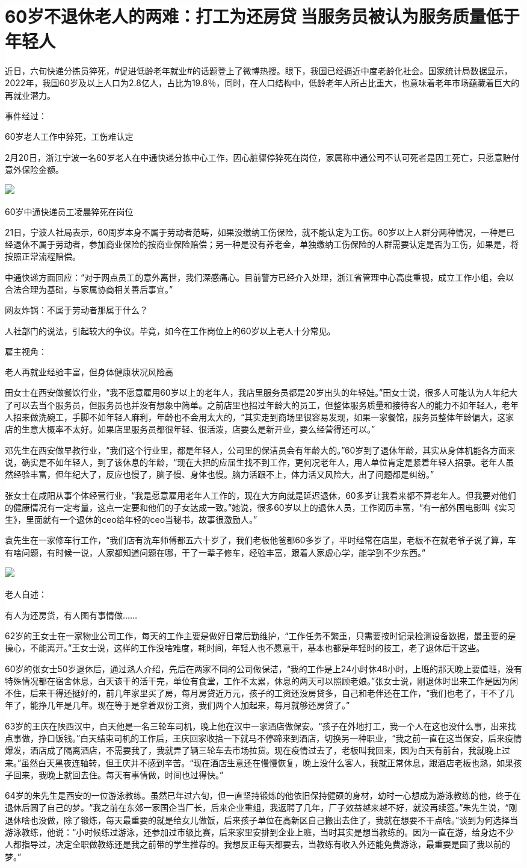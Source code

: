 # 60岁不退休老人的两难：打工为还房贷 当服务员被认为服务质量低于年轻人

近日，六旬快递分拣员猝死，#促进低龄老年就业#的话题登上了微博热搜。眼下，我国已经逼近中度老龄化社会。国家统计局数据显示，2022年，我国60岁及以上人口为2.8亿人，占比为19.8％，同时，在人口结构中，低龄老年人所占比重大，也意味着老年市场蕴藏着巨大的再就业潜力。

事件经过：

60岁老人工作中猝死，工伤难认定

2月20日，浙江宁波一名60岁老人在中通快递分拣中心工作，因心脏骤停猝死在岗位，家属称中通公司不认可死者是因工死亡，只愿意赔付意外保险金额。

![](https://inews.gtimg.com/om_bt/OIi8gAoHrp-O2XB3BiCTuzrALjyjmTwdTZsc2ofQGOpWcAA/1000)

60岁中通快递员工凌晨猝死在岗位

21日，宁波人社局表示，60周岁本身不属于劳动者范畴，如果没缴纳工伤保险，就不能认定为工伤。60岁以上人群分两种情况，一种是已经退休不属于劳动者，参加商业保险的按商业保险赔偿；另一种是没有养老金，单独缴纳工伤保险的人群需要认定是否为工伤，如果是，将按照正常流程赔偿。

中通快递方面回应：“对于网点员工的意外离世，我们深感痛心。目前警方已经介入处理，浙江省管理中心高度重视，成立工作小组，会以合法合理为基础，与家属协商相关善后事宜。”

网友炸锅：不属于劳动者那属于什么？

人社部门的说法，引起较大的争议。毕竟，如今在工作岗位上的60岁以上老人十分常见。

雇主视角：

老人再就业经验丰富，但身体健康状况风险高

田女士在西安做餐饮行业，“我不愿意雇用60岁以上的老年人，我店里服务员都是20岁出头的年轻娃。”田女士说，很多人可能认为人年纪大了可以去当个服务员，但服务员也并没有想象中简单。之前店里也招过年龄大的员工，但整体服务质量和接待客人的能力不如年轻人，老年人招来做洗碗工，手脚不如年轻人麻利，年龄也不会用太大的，“其实走到商场里很容易发现，如果一家餐馆，服务员整体年龄偏大，这家店的生意大概率不太好。如果店里服务员都很年轻、很活泼，店要么是新开业，要么经营得还可以。”

邓先生在西安做早教行业，“我们这个行业里，都是年轻人，公司里的保洁员会有年龄大的。”60岁到了退休年龄，其实从身体机能各方面来说，确实是不如年轻人，到了该休息的年龄，“现在大把的应届生找不到工作，更何况老年人，用人单位肯定是紧着年轻人招录。老年人虽然经验丰富，但年纪大了，反应也慢了，脑子慢、身体也慢。脑力活跟不上，体力活又风险大，出了问题都是纠纷。”

张女士在咸阳从事个体经营行业，“我是愿意雇用老年人工作的，现在大方向就是延迟退休，60多岁让我看来都不算老年人。但我要对他们的健康情况有一定考量，这点一定要和他们的子女达成一致。”她说，很多60岁以上的退休人员，工作阅历丰富，“有一部外国电影叫《实习生》，里面就有一个退休的ceo给年轻的ceo当秘书，故事很激励人。”

袁先生在一家修车行工作，“我们店有洗车师傅都五六十岁了，我们老板他爸都60多岁了，平时经常在店里，老板不在就老爷子说了算，车有啥问题，有时候一说，人家都知道问题在哪，干了一辈子修车，经验丰富，跟着人家虚心学，能学到不少东西。”

![](https://inews.gtimg.com/newsapp_bt/0/14756302688/1000)

老人自述：

有人为还房贷，有人图有事情做……

62岁的王女士在一家物业公司工作，每天的工作主要是做好日常后勤维护，“工作任务不繁重，只需要按时记录检测设备数据，最重要的是操心，不能离开。”王女士说，这样的工作没啥难度，耗时间，年轻人也不愿意干，基本也都是年轻时的技工，老了退休后干这些。

60岁的张女士50岁退休后，通过熟人介绍，先后在两家不同的公司做保洁，“我的工作是上24小时休48小时，上班的那天晚上要值班，没有特殊情况都在宿舍休息，白天该干的活干完，单位有食堂，工作不太累，休息的两天可以照顾老娘。”张女士说，刚退休时出来工作是因为闲不住，后来干得还挺好的，前几年家里买了房，每月房贷近万元，孩子的工资还没房贷多，自己和老伴还在工作，“我们也老了，干不了几年了，能挣几年是几年。现在等于是拿着双份工资，我们两个人加起来，每月就够还房贷了。”

63岁的王庆在陕西汉中，白天他是一名三轮车司机，晚上他在汉中一家酒店做保安。“孩子在外地打工，我一个人在这也没什么事，出来找点事做，挣口饭钱。”白天结束司机的工作后，王庆回家收拾一下就马不停蹄来到酒店，切换另一种职业，“我之前一直在这当保安，后来疫情爆发，酒店成了隔离酒店，不需要我了，我就弄了辆三轮车去市场拉货。现在疫情过去了，老板叫我回来，因为白天有前台，我就晚上过来。”虽然白天黑夜连轴转，但王庆并不感到辛苦。“现在酒店生意还在慢慢恢复，晚上没什么客人，我就正常休息，跟酒店老板也熟，如果孩子回来，我晚上就回去住。每天有事情做，时间也过得快。”

64岁的朱先生是西安的一位游泳教练。虽然已年过六旬，但一直坚持锻炼的他依旧保持健硕的身材，幼时一心想成为游泳教练的他，终于在退休后圆了自己的梦。“我之前在东郊一家国企当厂长，后来企业重组，我返聘了几年，厂子效益越来越不好，就没再续签。”朱先生说，“刚退休啥也没做，除了锻炼，每天最重要的就是给女儿做饭，后来孩子单位在高新区自己搬出去住了，我就在想要不干点啥。”谈到为何选择当游泳教练，他说：“小时候练过游泳，还参加过市级比赛，后来家里安排到企业上班，当时其实是想当教练的。因为一直在游，给身边不少人都指导过，决定全职做教练还是我之前带的学生推荐的。我想反正每天都要去，当教练有收入外还能免费游泳，最重要是圆了我以前的梦。”
